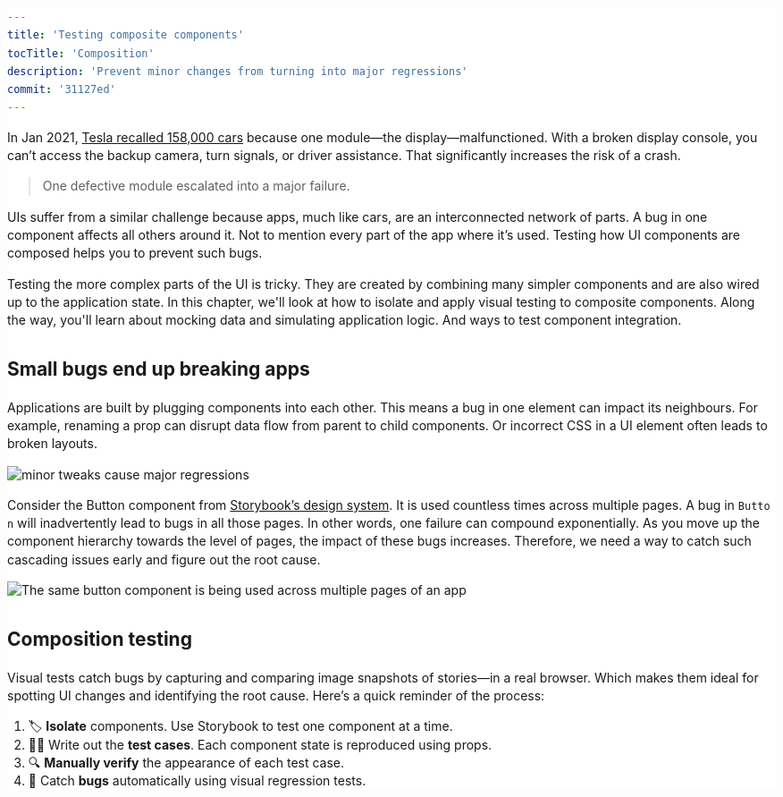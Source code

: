 ```yaml
---
title: 'Testing composite components'
tocTitle: 'Composition'
description: 'Prevent minor changes from turning into major regressions'
commit: '31127ed'
---
```


In Jan 2021, [Tesla recalled 158,000 cars](https://www.theverge.com/2021/1/13/22229854/tesla-recall-model-s-x-touchscreens-bricked-failure-nhtsa) because one module—the display—malfunctioned. With a broken display console, you can’t access the backup camera, turn signals, or driver assistance. That significantly increases the risk of a crash.

> One defective module escalated into a major failure.

UIs suffer from a similar challenge because apps, much like cars, are an interconnected network of parts. A bug in one component affects all others around it. Not to mention every part of the app where it’s used. Testing how UI components are composed helps you to prevent such bugs.

Testing the more complex parts of the UI is tricky. They are created by combining many simpler components and are also wired up to the application state. In this chapter, we'll look at how to isolate and apply visual testing to composite components. Along the way, you'll learn about mocking data and simulating application logic. And ways to test component integration.

## Small bugs end up breaking apps

Applications are built by plugging components into each other. This means a bug in one element can impact its neighbours. For example, renaming a prop can disrupt data flow from parent to child components. Or incorrect CSS in a UI element often leads to broken layouts.

![minor tweaks cause major regressions](/ui-testing-handbook/minor-major-regressions-1.gif)

Consider the Button component from [Storybook’s design system](https://5ccbc373887ca40020446347-oghpnhotjv.chromatic.com/?path=/docs/button--basic). It is used countless times across multiple pages. A bug in `Button` will inadvertently lead to bugs in all those pages. In other words, one failure can compound exponentially. As you move up the component hierarchy towards the level of pages, the impact of these bugs increases. Therefore, we need a way to catch such cascading issues early and figure out the root cause.

![The same button component is being used across multiple pages of an app](/ui-testing-handbook/design-system-inconsistent-buttons.jpg)

## Composition testing

Visual tests catch bugs by capturing and comparing image snapshots of stories—in a real browser. Which makes them ideal for spotting UI changes and identifying the root cause. Here’s a quick reminder of the process:

1. 🏷 **Isolate** components. Use Storybook to test one component at a time.
2. ✍🏽 Write out the **test cases**. Each component state is reproduced using props.
3. 🔍 **Manually verify** the appearance of each test case.
4. 📸 Catch **bugs** automatically using visual regression tests.
